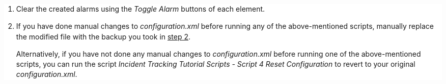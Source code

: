 1. Clear the created alarms using the *Toggle Alarm* buttons of each element.

1. If you have done manual changes to *configuration.xml* before running any of the above-mentioned scripts, manually replace the modified file with the backup you took in [step 2](#step-2-find-the-advanced-configuration-file).

   Alternatively, if you have not done any manual changes to *configuration.xml* before running one of the above-mentioned scripts, you can run the script *Incident Tracking Tutorial Scripts - Script 4 Reset Configuration* to revert to your original *configuration.xml*.
